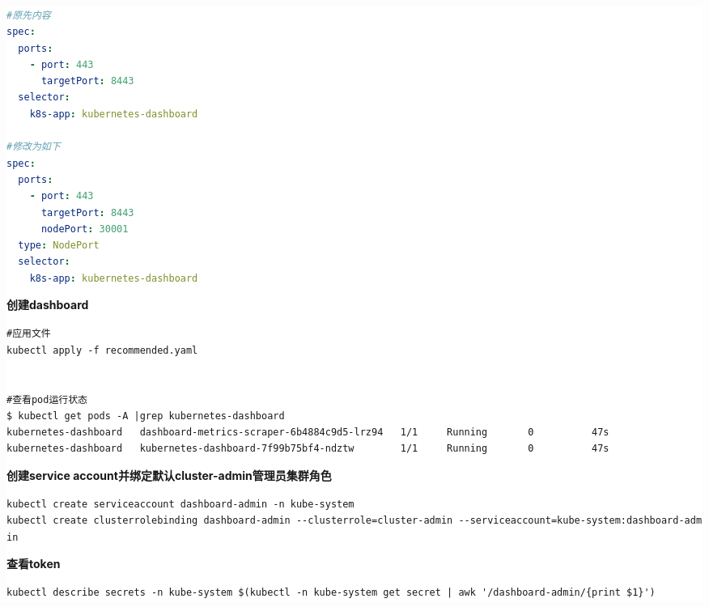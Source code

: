 ```yaml
#原先内容
spec:
  ports:
    - port: 443
      targetPort: 8443
  selector:
    k8s-app: kubernetes-dashboard
    
#修改为如下    
spec:
  ports:
    - port: 443
      targetPort: 8443
      nodePort: 30001
  type: NodePort
  selector:
    k8s-app: kubernetes-dashboard    
```



**创建dashboard**

```shell
#应用文件
kubectl apply -f recommended.yaml


#查看pod运行状态
$ kubectl get pods -A |grep kubernetes-dashboard 
kubernetes-dashboard   dashboard-metrics-scraper-6b4884c9d5-lrz94   1/1     Running       0          47s
kubernetes-dashboard   kubernetes-dashboard-7f99b75bf4-ndztw        1/1     Running       0          47s
```



**创建service account并绑定默认cluster-admin管理员集群角色**

```shell
kubectl create serviceaccount dashboard-admin -n kube-system
kubectl create clusterrolebinding dashboard-admin --clusterrole=cluster-admin --serviceaccount=kube-system:dashboard-admin
```



**查看token**

```shell
kubectl describe secrets -n kube-system $(kubectl -n kube-system get secret | awk '/dashboard-admin/{print $1}')
```




